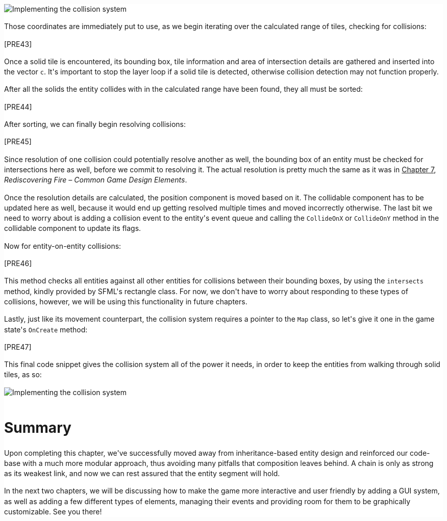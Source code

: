 ![Implementing the collision system](img/B04284_09_05.jpg)

Those coordinates are immediately put to use, as we begin iterating over the calculated range of tiles, checking for collisions:

[PRE43]

Once a solid tile is encountered, its bounding box, tile information and area of intersection details are gathered and inserted into the vector `c`. It's important to stop the layer loop if a solid tile is detected, otherwise collision detection may not function properly.

After all the solids the entity collides with in the calculated range have been found, they all must be sorted:

[PRE44]

After sorting, we can finally begin resolving collisions:

[PRE45]

Since resolution of one collision could potentially resolve another as well, the bounding box of an entity must be checked for intersections here as well, before we commit to resolving it. The actual resolution is pretty much the same as it was in [Chapter 7](ch07.html "Chapter 7. Rediscovering Fire – Common Game Design Elements"), *Rediscovering Fire – Common Game Design Elements*.

Once the resolution details are calculated, the position component is moved based on it. The collidable component has to be updated here as well, because it would end up getting resolved multiple times and moved incorrectly otherwise. The last bit we need to worry about is adding a collision event to the entity's event queue and calling the `CollideOnX` or `CollideOnY` method in the collidable component to update its flags.

Now for entity-on-entity collisions:

[PRE46]

This method checks all entities against all other entities for collisions between their bounding boxes, by using the `intersects` method, kindly provided by SFML's rectangle class. For now, we don't have to worry about responding to these types of collisions, however, we will be using this functionality in future chapters.

Lastly, just like its movement counterpart, the collision system requires a pointer to the `Map` class, so let's give it one in the game state's `OnCreate` method:

[PRE47]

This final code snippet gives the collision system all of the power it needs, in order to keep the entities from walking through solid tiles, as so:

![Implementing the collision system](img/B04284_09_06.jpg)

# Summary

Upon completing this chapter, we've successfully moved away from inheritance-based entity design and reinforced our code-base with a much more modular approach, thus avoiding many pitfalls that composition leaves behind. A chain is only as strong as its weakest link, and now we can rest assured that the entity segment will hold.

In the next two chapters, we will be discussing how to make the game more interactive and user friendly by adding a GUI system, as well as adding a few different types of elements, managing their events and providing room for them to be graphically customizable. See you there!